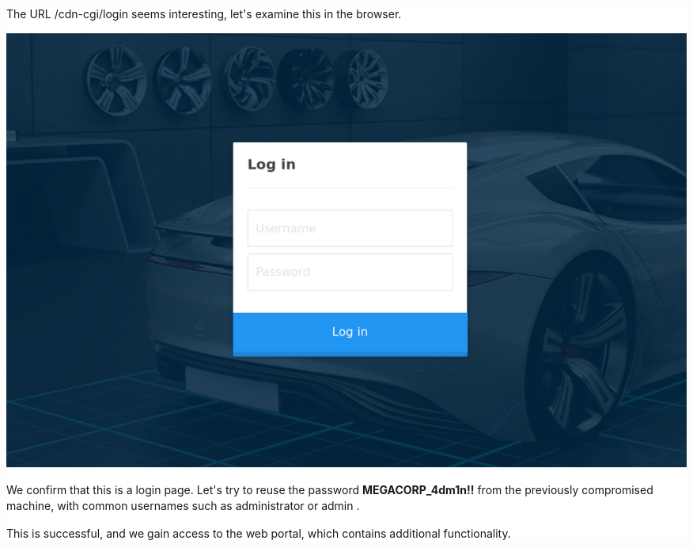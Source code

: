 The URL /cdn-cgi/login seems interesting, let's examine this in the browser.

![image-20210308201426428](images\image-20210308201426428.png)

We confirm that this is a login page. Let's try to reuse the password **MEGACORP_4dm1n!!** from the previously compromised machine, with common usernames such as administrator or admin .

This is successful, and we gain access to the web portal, which contains additional functionality.
